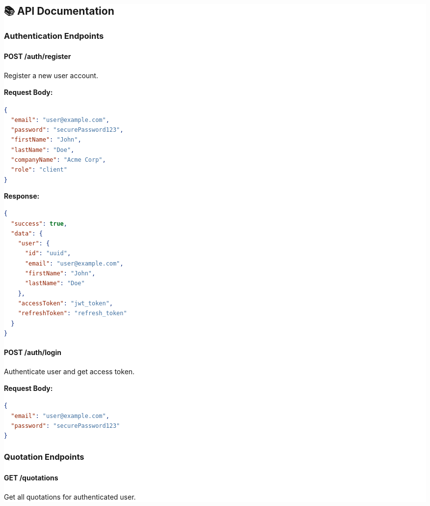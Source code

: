 
## 📚 API Documentation

### Authentication Endpoints

#### POST /auth/register
Register a new user account.

**Request Body:**
```json
{
  "email": "user@example.com",
  "password": "securePassword123",
  "firstName": "John",
  "lastName": "Doe",
  "companyName": "Acme Corp",
  "role": "client"
}
```

**Response:**
```json
{
  "success": true,
  "data": {
    "user": {
      "id": "uuid",
      "email": "user@example.com",
      "firstName": "John",
      "lastName": "Doe"
    },
    "accessToken": "jwt_token",
    "refreshToken": "refresh_token"
  }
}
```

#### POST /auth/login
Authenticate user and get access token.

**Request Body:**
```json
{
  "email": "user@example.com",
  "password": "securePassword123"
}
```

### Quotation Endpoints

#### GET /quotations
Get all quotations for authenticated user.
